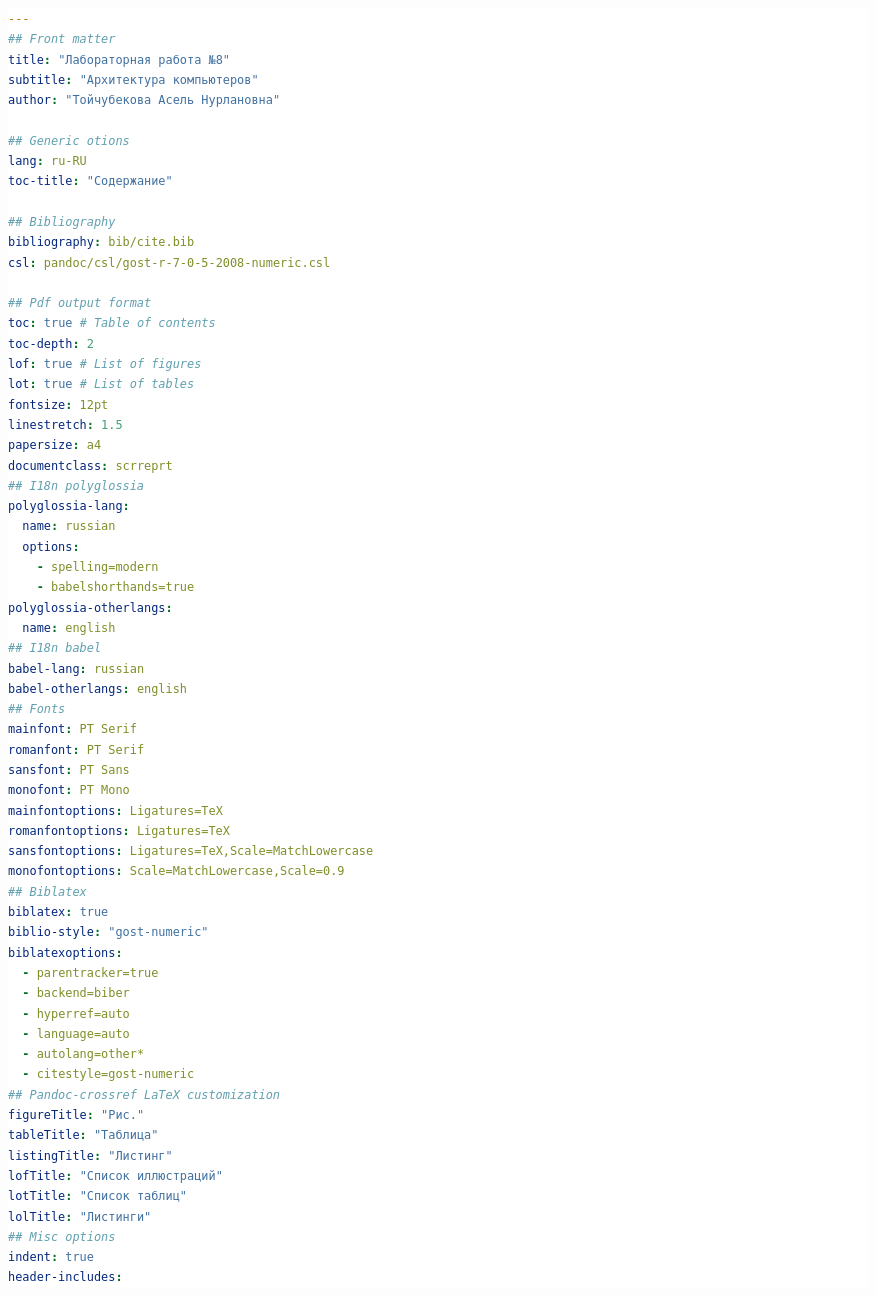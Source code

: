 ```yaml
---
## Front matter
title: "Лабораторная работа №8"
subtitle: "Архитектура компьютеров"
author: "Тойчубекова Асель Нурлановна"

## Generic otions
lang: ru-RU
toc-title: "Содержание"

## Bibliography
bibliography: bib/cite.bib
csl: pandoc/csl/gost-r-7-0-5-2008-numeric.csl

## Pdf output format
toc: true # Table of contents
toc-depth: 2
lof: true # List of figures
lot: true # List of tables
fontsize: 12pt
linestretch: 1.5
papersize: a4
documentclass: scrreprt
## I18n polyglossia
polyglossia-lang:
  name: russian
  options:
	- spelling=modern
	- babelshorthands=true
polyglossia-otherlangs:
  name: english
## I18n babel
babel-lang: russian
babel-otherlangs: english
## Fonts
mainfont: PT Serif
romanfont: PT Serif
sansfont: PT Sans
monofont: PT Mono
mainfontoptions: Ligatures=TeX
romanfontoptions: Ligatures=TeX
sansfontoptions: Ligatures=TeX,Scale=MatchLowercase
monofontoptions: Scale=MatchLowercase,Scale=0.9
## Biblatex
biblatex: true
biblio-style: "gost-numeric"
biblatexoptions:
  - parentracker=true
  - backend=biber
  - hyperref=auto
  - language=auto
  - autolang=other*
  - citestyle=gost-numeric
## Pandoc-crossref LaTeX customization
figureTitle: "Рис."
tableTitle: "Таблица"
listingTitle: "Листинг"
lofTitle: "Список иллюстраций"
lotTitle: "Список таблиц"
lolTitle: "Листинги"
## Misc options
indent: true
header-includes:
```